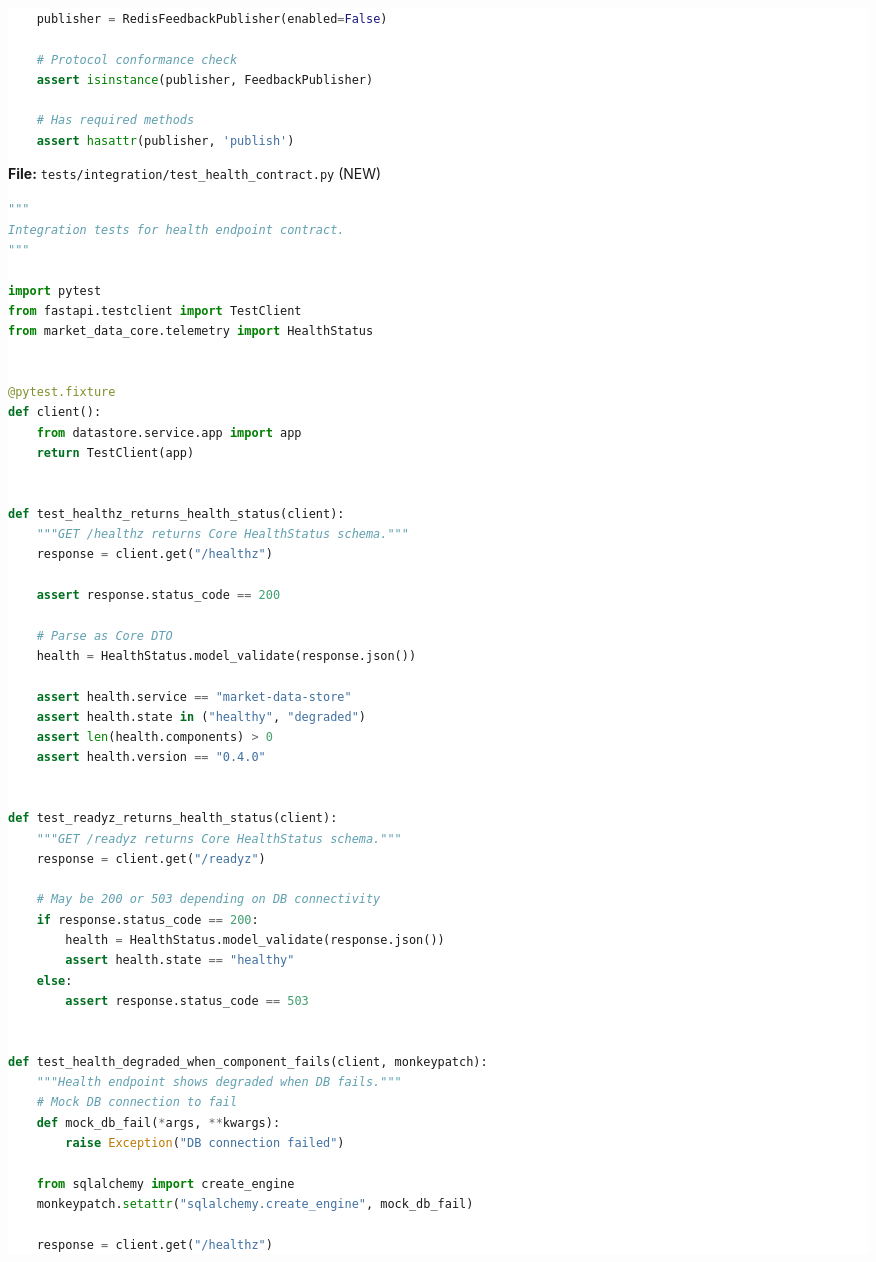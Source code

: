 ```python
    publisher = RedisFeedbackPublisher(enabled=False)

    # Protocol conformance check
    assert isinstance(publisher, FeedbackPublisher)

    # Has required methods
    assert hasattr(publisher, 'publish')
```

**File:** `tests/integration/test_health_contract.py` (NEW)

```python
"""
Integration tests for health endpoint contract.
"""

import pytest
from fastapi.testclient import TestClient
from market_data_core.telemetry import HealthStatus


@pytest.fixture
def client():
    from datastore.service.app import app
    return TestClient(app)


def test_healthz_returns_health_status(client):
    """GET /healthz returns Core HealthStatus schema."""
    response = client.get("/healthz")

    assert response.status_code == 200

    # Parse as Core DTO
    health = HealthStatus.model_validate(response.json())

    assert health.service == "market-data-store"
    assert health.state in ("healthy", "degraded")
    assert len(health.components) > 0
    assert health.version == "0.4.0"


def test_readyz_returns_health_status(client):
    """GET /readyz returns Core HealthStatus schema."""
    response = client.get("/readyz")

    # May be 200 or 503 depending on DB connectivity
    if response.status_code == 200:
        health = HealthStatus.model_validate(response.json())
        assert health.state == "healthy"
    else:
        assert response.status_code == 503


def test_health_degraded_when_component_fails(client, monkeypatch):
    """Health endpoint shows degraded when DB fails."""
    # Mock DB connection to fail
    def mock_db_fail(*args, **kwargs):
        raise Exception("DB connection failed")

    from sqlalchemy import create_engine
    monkeypatch.setattr("sqlalchemy.create_engine", mock_db_fail)

    response = client.get("/healthz")
```